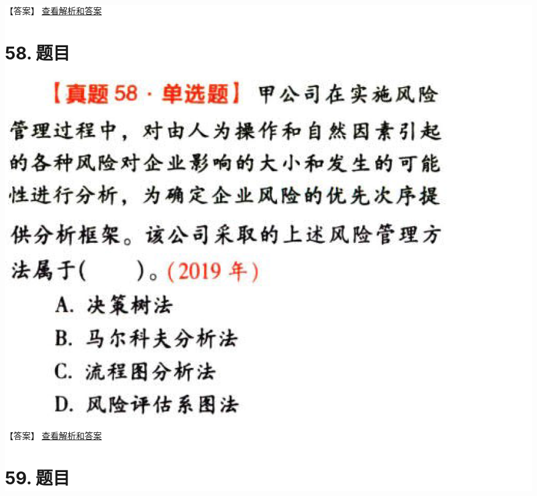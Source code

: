 【答案】
[查看解析和答案](media/2e2dcb961be6f085f512c2963289dd9c.png.md)
# 58. 题目

![](media/97b6e718004ca506aa0f890b32be67f6.png)

![](media/3f5d3abb4e2f54c819f97b9e3bbd50c3.png)

![](media/57f4b7a8e7b23146d2de4585fe99436a.png)

【答案】
[查看解析和答案](media/a2f557c2f5bb446f506b2f029104e6f9.png.md)
# 59. 题目
